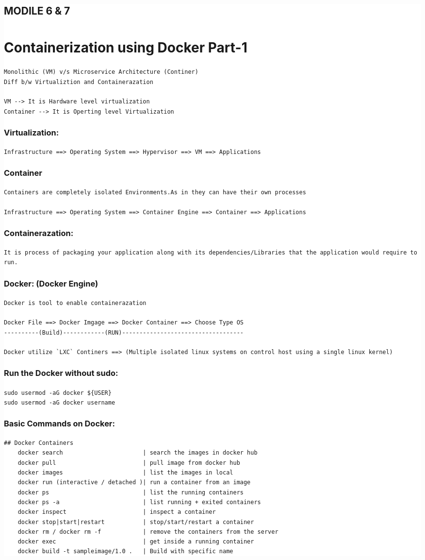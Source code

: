 MODILE 6 & 7
------------

Containerization using Docker Part-1
====================================

    Monolithic (VM) v/s Microservice Architecture (Continer)
    Diff b/w Virtualiztion and Containerazation

    VM --> It is Hardware level virtualization
    Container --> It is Operting level Virtualization

### Virtualization:
    Infrastructure ==> Operating System ==> Hypervisor ==> VM ==> Applications

### Container
    Containers are completely isolated Environments.As in they can have their own processes

    Infrastructure ==> Operating System ==> Container Engine ==> Container ==> Applications

### Containerazation:
    It is process of packaging your application along with its dependencies/Libraries that the application would require to run.

### Docker: (Docker Engine)
    Docker is tool to enable containerazation 

    Docker File ==> Docker Imgage ==> Docker Container ==> Choose Type OS
    ----------(Build)------------(RUN)-----------------------------------

    Docker utilize `LXC` Continers ==> (Multiple isolated linux systems on control host using a single linux kernel)

### Run the Docker without sudo:
    sudo usermod -aG docker ${USER}
    sudo usermod -aG docker username

### Basic Commands on Docker:

    ## Docker Containers
        docker search                       | search the images in docker hub
        docker pull                         | pull image from docker hub
        docker images                       | list the images in local
        docker run (interactive / detached )| run a container from an image
        docker ps                           | list the running containers
        docker ps -a                        | list running + exited containers
        docker inspect                      | inspect a container
        docker stop|start|restart           | stop/start/restart a container
        docker rm / docker rm -f            | remove the containers from the server
        docker exec                         | get inside a running container
        docker build -t sampleimage/1.0 .   | Build with specific name
